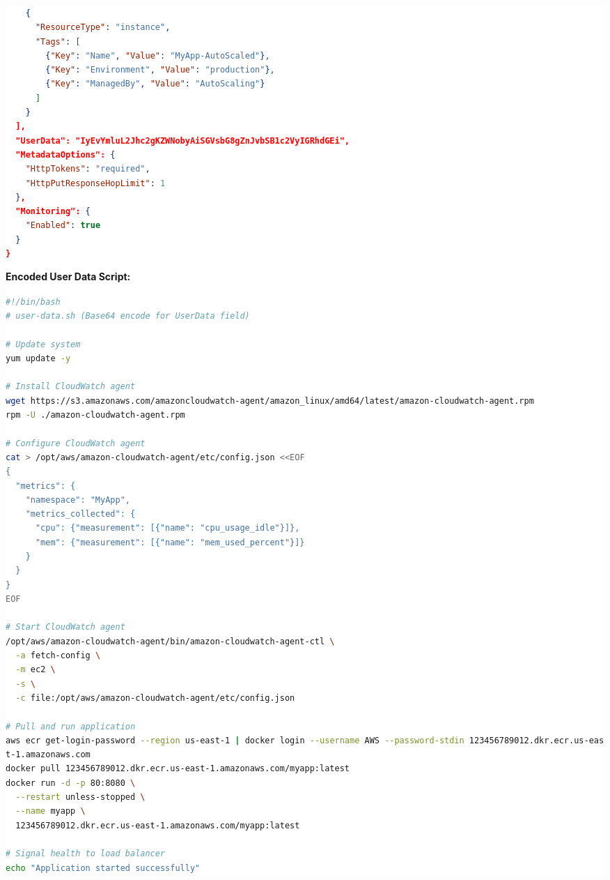```json
    {
      "ResourceType": "instance",
      "Tags": [
        {"Key": "Name", "Value": "MyApp-AutoScaled"},
        {"Key": "Environment", "Value": "production"},
        {"Key": "ManagedBy", "Value": "AutoScaling"}
      ]
    }
  ],
  "UserData": "IyEvYmluL2Jhc2gKZWNobyAiSGVsbG8gZnJvbSB1c2VyIGRhdGEi",
  "MetadataOptions": {
    "HttpTokens": "required",
    "HttpPutResponseHopLimit": 1
  },
  "Monitoring": {
    "Enabled": true
  }
}
```

**Encoded User Data Script:**
```bash
#!/bin/bash
# user-data.sh (Base64 encode for UserData field)

# Update system
yum update -y

# Install CloudWatch agent
wget https://s3.amazonaws.com/amazoncloudwatch-agent/amazon_linux/amd64/latest/amazon-cloudwatch-agent.rpm
rpm -U ./amazon-cloudwatch-agent.rpm

# Configure CloudWatch agent
cat > /opt/aws/amazon-cloudwatch-agent/etc/config.json <<EOF
{
  "metrics": {
    "namespace": "MyApp",
    "metrics_collected": {
      "cpu": {"measurement": [{"name": "cpu_usage_idle"}]},
      "mem": {"measurement": [{"name": "mem_used_percent"}]}
    }
  }
}
EOF

# Start CloudWatch agent
/opt/aws/amazon-cloudwatch-agent/bin/amazon-cloudwatch-agent-ctl \
  -a fetch-config \
  -m ec2 \
  -s \
  -c file:/opt/aws/amazon-cloudwatch-agent/etc/config.json

# Pull and run application
aws ecr get-login-password --region us-east-1 | docker login --username AWS --password-stdin 123456789012.dkr.ecr.us-east-1.amazonaws.com
docker pull 123456789012.dkr.ecr.us-east-1.amazonaws.com/myapp:latest
docker run -d -p 80:8080 \
  --restart unless-stopped \
  --name myapp \
  123456789012.dkr.ecr.us-east-1.amazonaws.com/myapp:latest

# Signal health to load balancer
echo "Application started successfully"
```